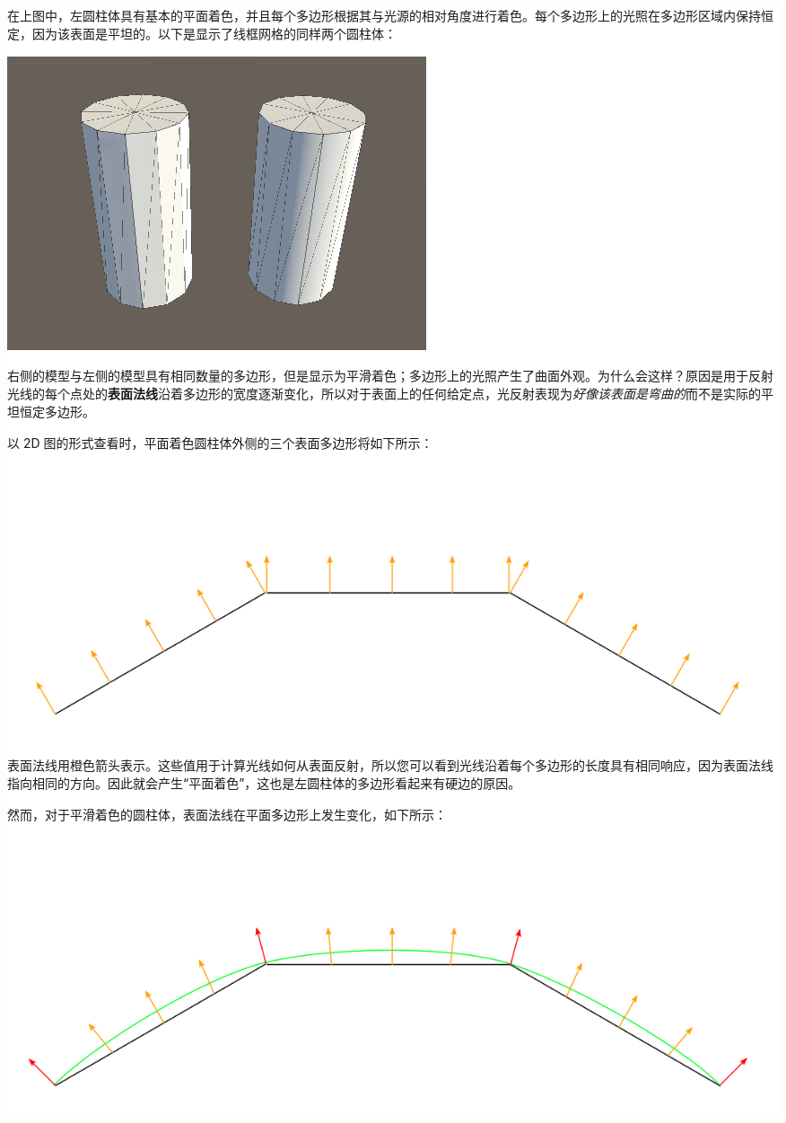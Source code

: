 在上图中，左圆柱体具有基本的平面着色，并且每个多边形根据其与光源的相对角度进行着色。每个多边形上的光照在多边形区域内保持恒定，因为该表面是平坦的。以下是显示了线框网格的同样两个圆柱体：

![两个 12 面圆柱体，左侧带有平面着色，右侧带有平滑着色](../uploads/Main/BumpMap2CylindersWire.png)

右侧的模型与左侧的模型具有相同数量的多边形，但是显示为平滑着色；多边形上的光照产生了曲面外观。为什么会这样？原因是用于反射光线的每个点处的**表面法线**沿着多边形的宽度逐渐变化，所以对于表面上的任何给定点，光反射表现为*好像该表面是弯曲的*而不是实际的平坦恒定多边形。

以 2D 图的形式查看时，平面着色圆柱体外侧的三个表面多边形将如下所示：

![以 2D 图的形式查看时，三个多边形上的平面着色](../uploads/Main/BumpMapFlatShadingDiagram.svg)

表面法线用橙色箭头表示。这些值用于计算光线如何从表面反射，所以您可以看到光线沿着每个多边形的长度具有相同响应，因为表面法线指向相同的方向。因此就会产生“平面着色”，这也是左圆柱体的多边形看起来有硬边的原因。

然而，对于平滑着色的圆柱体，表面法线在平面多边形上发生变化，如下所示：

![以 2D 图的形式查看时，三个多边形上的平滑着色](../uploads/Main/BumpMapSmoothShadingDiagram.svg)
